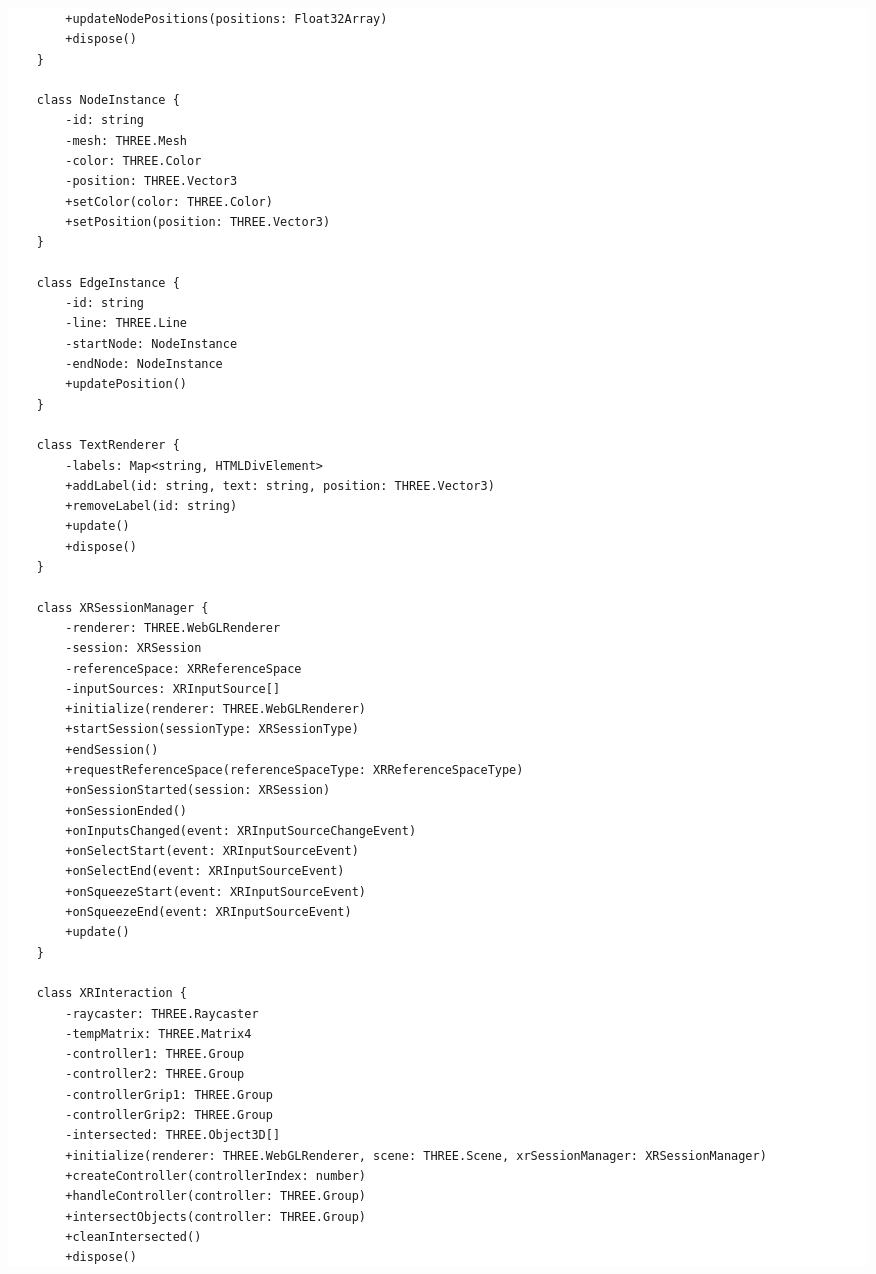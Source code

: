 ```mermaid
        +updateNodePositions(positions: Float32Array)
        +dispose()
    }

    class NodeInstance {
        -id: string
        -mesh: THREE.Mesh
        -color: THREE.Color
        -position: THREE.Vector3
        +setColor(color: THREE.Color)
        +setPosition(position: THREE.Vector3)
    }

    class EdgeInstance {
        -id: string
        -line: THREE.Line
        -startNode: NodeInstance
        -endNode: NodeInstance
        +updatePosition()
    }

    class TextRenderer {
        -labels: Map<string, HTMLDivElement>
        +addLabel(id: string, text: string, position: THREE.Vector3)
        +removeLabel(id: string)
        +update()
        +dispose()
    }

    class XRSessionManager {
        -renderer: THREE.WebGLRenderer
        -session: XRSession
        -referenceSpace: XRReferenceSpace
        -inputSources: XRInputSource[]
        +initialize(renderer: THREE.WebGLRenderer)
        +startSession(sessionType: XRSessionType)
        +endSession()
        +requestReferenceSpace(referenceSpaceType: XRReferenceSpaceType)
        +onSessionStarted(session: XRSession)
        +onSessionEnded()
        +onInputsChanged(event: XRInputSourceChangeEvent)
        +onSelectStart(event: XRInputSourceEvent)
        +onSelectEnd(event: XRInputSourceEvent)
        +onSqueezeStart(event: XRInputSourceEvent)
        +onSqueezeEnd(event: XRInputSourceEvent)
        +update()
    }

    class XRInteraction {
        -raycaster: THREE.Raycaster
        -tempMatrix: THREE.Matrix4
        -controller1: THREE.Group
        -controller2: THREE.Group
        -controllerGrip1: THREE.Group
        -controllerGrip2: THREE.Group
        -intersected: THREE.Object3D[]
        +initialize(renderer: THREE.WebGLRenderer, scene: THREE.Scene, xrSessionManager: XRSessionManager)
        +createController(controllerIndex: number)
        +handleController(controller: THREE.Group)
        +intersectObjects(controller: THREE.Group)
        +cleanIntersected()
        +dispose()
```